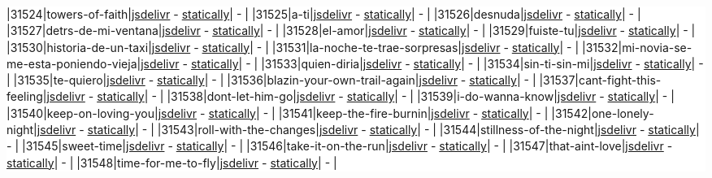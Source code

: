 |31524|towers-of-faith|[jsdelivr](https://cdn.jsdelivr.net/gh/dbchord/c1-3-6/30001-35000/31501-32000/towers-of-faith.webp) - [statically](https://cdn.statically.io/gh/dbchord/c1-3-6/i/30001-35000/31501-32000/towers-of-faith.webp)| - |
|31525|a-ti|[jsdelivr](https://cdn.jsdelivr.net/gh/dbchord/c1-3-6/30001-35000/31501-32000/a-ti.webp) - [statically](https://cdn.statically.io/gh/dbchord/c1-3-6/i/30001-35000/31501-32000/a-ti.webp)| - |
|31526|desnuda|[jsdelivr](https://cdn.jsdelivr.net/gh/dbchord/c1-3-6/30001-35000/31501-32000/desnuda.webp) - [statically](https://cdn.statically.io/gh/dbchord/c1-3-6/i/30001-35000/31501-32000/desnuda.webp)| - |
|31527|detrs-de-mi-ventana|[jsdelivr](https://cdn.jsdelivr.net/gh/dbchord/c1-3-6/30001-35000/31501-32000/detrs-de-mi-ventana.webp) - [statically](https://cdn.statically.io/gh/dbchord/c1-3-6/i/30001-35000/31501-32000/detrs-de-mi-ventana.webp)| - |
|31528|el-amor|[jsdelivr](https://cdn.jsdelivr.net/gh/dbchord/c1-3-6/30001-35000/31501-32000/el-amor.webp) - [statically](https://cdn.statically.io/gh/dbchord/c1-3-6/i/30001-35000/31501-32000/el-amor.webp)| - |
|31529|fuiste-tu|[jsdelivr](https://cdn.jsdelivr.net/gh/dbchord/c1-3-6/30001-35000/31501-32000/fuiste-tu.webp) - [statically](https://cdn.statically.io/gh/dbchord/c1-3-6/i/30001-35000/31501-32000/fuiste-tu.webp)| - |
|31530|historia-de-un-taxi|[jsdelivr](https://cdn.jsdelivr.net/gh/dbchord/c1-3-6/30001-35000/31501-32000/historia-de-un-taxi.webp) - [statically](https://cdn.statically.io/gh/dbchord/c1-3-6/i/30001-35000/31501-32000/historia-de-un-taxi.webp)| - |
|31531|la-noche-te-trae-sorpresas|[jsdelivr](https://cdn.jsdelivr.net/gh/dbchord/c1-3-6/30001-35000/31501-32000/la-noche-te-trae-sorpresas.webp) - [statically](https://cdn.statically.io/gh/dbchord/c1-3-6/i/30001-35000/31501-32000/la-noche-te-trae-sorpresas.webp)| - |
|31532|mi-novia-se-me-esta-poniendo-vieja|[jsdelivr](https://cdn.jsdelivr.net/gh/dbchord/c1-3-6/30001-35000/31501-32000/mi-novia-se-me-esta-poniendo-vieja.webp) - [statically](https://cdn.statically.io/gh/dbchord/c1-3-6/i/30001-35000/31501-32000/mi-novia-se-me-esta-poniendo-vieja.webp)| - |
|31533|quien-diria|[jsdelivr](https://cdn.jsdelivr.net/gh/dbchord/c1-3-6/30001-35000/31501-32000/quien-diria.webp) - [statically](https://cdn.statically.io/gh/dbchord/c1-3-6/i/30001-35000/31501-32000/quien-diria.webp)| - |
|31534|sin-ti-sin-mi|[jsdelivr](https://cdn.jsdelivr.net/gh/dbchord/c1-3-6/30001-35000/31501-32000/sin-ti-sin-mi.webp) - [statically](https://cdn.statically.io/gh/dbchord/c1-3-6/i/30001-35000/31501-32000/sin-ti-sin-mi.webp)| - |
|31535|te-quiero|[jsdelivr](https://cdn.jsdelivr.net/gh/dbchord/c1-3-6/30001-35000/31501-32000/te-quiero.webp) - [statically](https://cdn.statically.io/gh/dbchord/c1-3-6/i/30001-35000/31501-32000/te-quiero.webp)| - |
|31536|blazin-your-own-trail-again|[jsdelivr](https://cdn.jsdelivr.net/gh/dbchord/c1-3-6/30001-35000/31501-32000/blazin-your-own-trail-again.webp) - [statically](https://cdn.statically.io/gh/dbchord/c1-3-6/i/30001-35000/31501-32000/blazin-your-own-trail-again.webp)| - |
|31537|cant-fight-this-feeling|[jsdelivr](https://cdn.jsdelivr.net/gh/dbchord/c1-3-6/30001-35000/31501-32000/cant-fight-this-feeling.webp) - [statically](https://cdn.statically.io/gh/dbchord/c1-3-6/i/30001-35000/31501-32000/cant-fight-this-feeling.webp)| - |
|31538|dont-let-him-go|[jsdelivr](https://cdn.jsdelivr.net/gh/dbchord/c1-3-6/30001-35000/31501-32000/dont-let-him-go.webp) - [statically](https://cdn.statically.io/gh/dbchord/c1-3-6/i/30001-35000/31501-32000/dont-let-him-go.webp)| - |
|31539|i-do-wanna-know|[jsdelivr](https://cdn.jsdelivr.net/gh/dbchord/c1-3-6/30001-35000/31501-32000/i-do-wanna-know.webp) - [statically](https://cdn.statically.io/gh/dbchord/c1-3-6/i/30001-35000/31501-32000/i-do-wanna-know.webp)| - |
|31540|keep-on-loving-you|[jsdelivr](https://cdn.jsdelivr.net/gh/dbchord/c1-3-6/30001-35000/31501-32000/keep-on-loving-you.webp) - [statically](https://cdn.statically.io/gh/dbchord/c1-3-6/i/30001-35000/31501-32000/keep-on-loving-you.webp)| - |
|31541|keep-the-fire-burnin|[jsdelivr](https://cdn.jsdelivr.net/gh/dbchord/c1-3-6/30001-35000/31501-32000/keep-the-fire-burnin.webp) - [statically](https://cdn.statically.io/gh/dbchord/c1-3-6/i/30001-35000/31501-32000/keep-the-fire-burnin.webp)| - |
|31542|one-lonely-night|[jsdelivr](https://cdn.jsdelivr.net/gh/dbchord/c1-3-6/30001-35000/31501-32000/one-lonely-night.webp) - [statically](https://cdn.statically.io/gh/dbchord/c1-3-6/i/30001-35000/31501-32000/one-lonely-night.webp)| - |
|31543|roll-with-the-changes|[jsdelivr](https://cdn.jsdelivr.net/gh/dbchord/c1-3-6/30001-35000/31501-32000/roll-with-the-changes.webp) - [statically](https://cdn.statically.io/gh/dbchord/c1-3-6/i/30001-35000/31501-32000/roll-with-the-changes.webp)| - |
|31544|stillness-of-the-night|[jsdelivr](https://cdn.jsdelivr.net/gh/dbchord/c1-3-6/30001-35000/31501-32000/stillness-of-the-night.webp) - [statically](https://cdn.statically.io/gh/dbchord/c1-3-6/i/30001-35000/31501-32000/stillness-of-the-night.webp)| - |
|31545|sweet-time|[jsdelivr](https://cdn.jsdelivr.net/gh/dbchord/c1-3-6/30001-35000/31501-32000/sweet-time.webp) - [statically](https://cdn.statically.io/gh/dbchord/c1-3-6/i/30001-35000/31501-32000/sweet-time.webp)| - |
|31546|take-it-on-the-run|[jsdelivr](https://cdn.jsdelivr.net/gh/dbchord/c1-3-6/30001-35000/31501-32000/take-it-on-the-run.webp) - [statically](https://cdn.statically.io/gh/dbchord/c1-3-6/i/30001-35000/31501-32000/take-it-on-the-run.webp)| - |
|31547|that-aint-love|[jsdelivr](https://cdn.jsdelivr.net/gh/dbchord/c1-3-6/30001-35000/31501-32000/that-aint-love.webp) - [statically](https://cdn.statically.io/gh/dbchord/c1-3-6/i/30001-35000/31501-32000/that-aint-love.webp)| - |
|31548|time-for-me-to-fly|[jsdelivr](https://cdn.jsdelivr.net/gh/dbchord/c1-3-6/30001-35000/31501-32000/time-for-me-to-fly.webp) - [statically](https://cdn.statically.io/gh/dbchord/c1-3-6/i/30001-35000/31501-32000/time-for-me-to-fly.webp)| - |